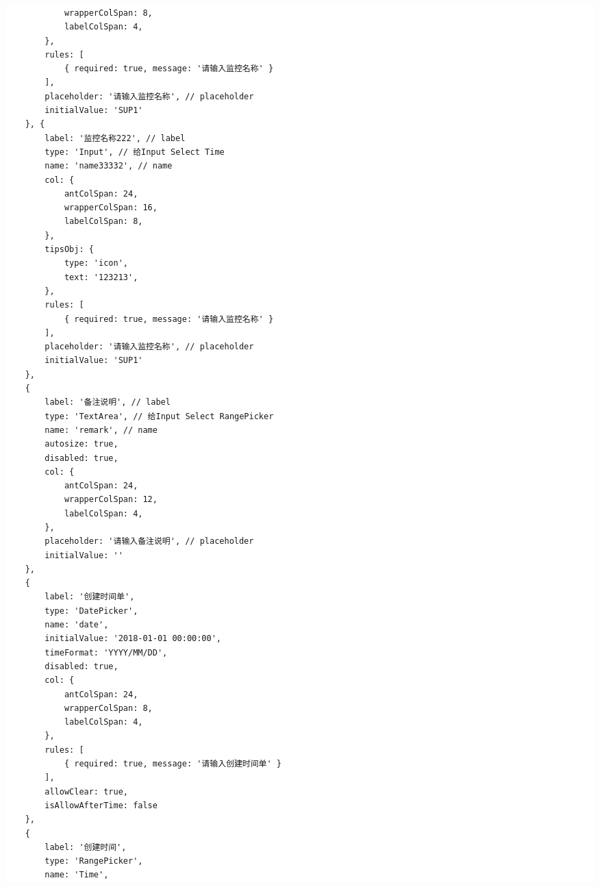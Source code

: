```
            wrapperColSpan: 8,
            labelColSpan: 4,
        },
        rules: [
            { required: true, message: '请输入监控名称' }
        ],
        placeholder: '请输入监控名称', // placeholder
        initialValue: 'SUP1'
    }, {
        label: '监控名称222', // label
        type: 'Input', // 给Input Select Time
        name: 'name33332', // name
        col: {
            antColSpan: 24,
            wrapperColSpan: 16,
            labelColSpan: 8,
        },
        tipsObj: {
            type: 'icon',
            text: '123213',
        },
        rules: [
            { required: true, message: '请输入监控名称' }
        ],
        placeholder: '请输入监控名称', // placeholder
        initialValue: 'SUP1'
    },
    {
        label: '备注说明', // label
        type: 'TextArea', // 给Input Select RangePicker
        name: 'remark', // name
        autosize: true,
        disabled: true,
        col: {
            antColSpan: 24,
            wrapperColSpan: 12,
            labelColSpan: 4,
        },
        placeholder: '请输入备注说明', // placeholder
        initialValue: ''
    },
    {
        label: '创建时间单',
        type: 'DatePicker',
        name: 'date',
        initialValue: '2018-01-01 00:00:00',
        timeFormat: 'YYYY/MM/DD',
        disabled: true,
        col: {
            antColSpan: 24,
            wrapperColSpan: 8,
            labelColSpan: 4,
        },
        rules: [
            { required: true, message: '请输入创建时间单' }
        ],
        allowClear: true,
        isAllowAfterTime: false
    },
    {
        label: '创建时间',
        type: 'RangePicker',
        name: 'Time',
```